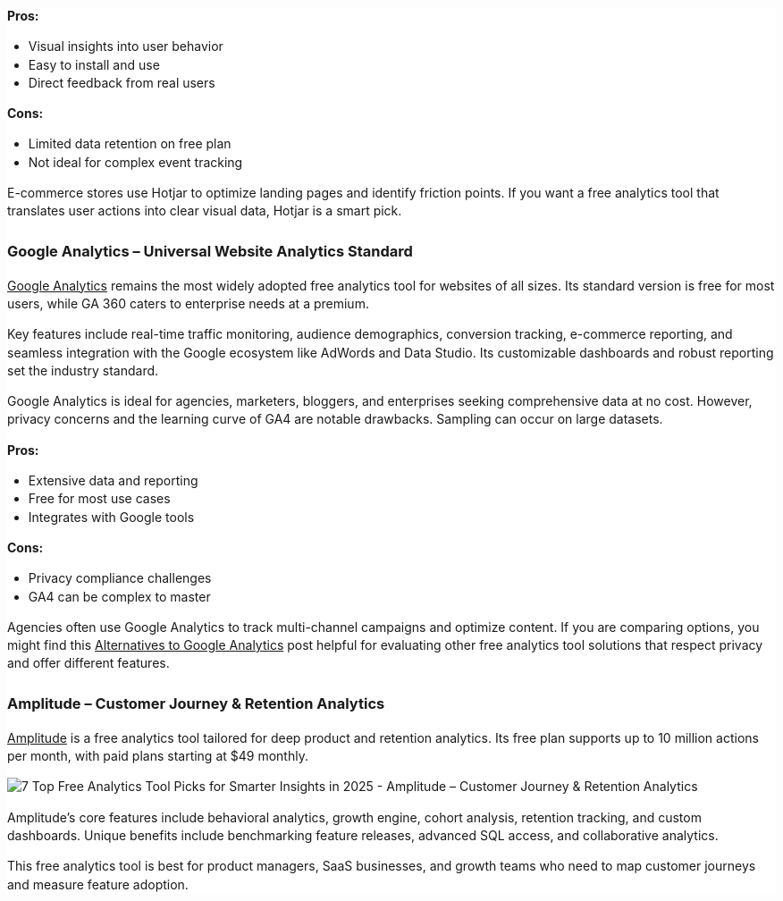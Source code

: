 **Pros:**

- Visual insights into user behavior
- Easy to install and use
- Direct feedback from real users

**Cons:**

- Limited data retention on free plan
- Not ideal for complex event tracking

E-commerce stores use Hotjar to optimize landing pages and identify friction points. If you want a free analytics tool that translates user actions into clear visual data, Hotjar is a smart pick.

### Google Analytics – Universal Website Analytics Standard

[Google Analytics](https://analytics.google.com/analytics/web) remains the most widely adopted free analytics tool for websites of all sizes. Its standard version is free for most users, while GA 360 caters to enterprise needs at a premium.

Key features include real-time traffic monitoring, audience demographics, conversion tracking, e-commerce reporting, and seamless integration with the Google ecosystem like AdWords and Data Studio. Its customizable dashboards and robust reporting set the industry standard.

Google Analytics is ideal for agencies, marketers, bloggers, and enterprises seeking comprehensive data at no cost. However, privacy concerns and the learning curve of GA4 are notable drawbacks. Sampling can occur on large datasets.

**Pros:**

- Extensive data and reporting
- Free for most use cases
- Integrates with Google tools

**Cons:**

- Privacy compliance challenges
- GA4 can be complex to master

Agencies often use Google Analytics to track multi-channel campaigns and optimize content. If you are comparing options, you might find this [Alternatives to Google Analytics](https://swetrix.com/blog/alternatives-to-google-analytics) post helpful for evaluating other free analytics tool solutions that respect privacy and offer different features.

### Amplitude – Customer Journey & Retention Analytics

[Amplitude](https://amplitude.com) is a free analytics tool tailored for deep product and retention analytics. Its free plan supports up to 10 million actions per month, with paid plans starting at $49 monthly.

![7 Top Free Analytics Tool Picks for Smarter Insights in 2025 - Amplitude – Customer Journey & Retention Analytics](https://xqvnmkjynbkcujcrtubi.supabase.co/storage/v1/object/public/article-images/2e510f3d-b4d7-48d4-9cb2-b48718463ca9/1760510103595-https___amplitude_com_.jpg)

Amplitude’s core features include behavioral analytics, growth engine, cohort analysis, retention tracking, and custom dashboards. Unique benefits include benchmarking feature releases, advanced SQL access, and collaborative analytics.

This free analytics tool is best for product managers, SaaS businesses, and growth teams who need to map customer journeys and measure feature adoption.
